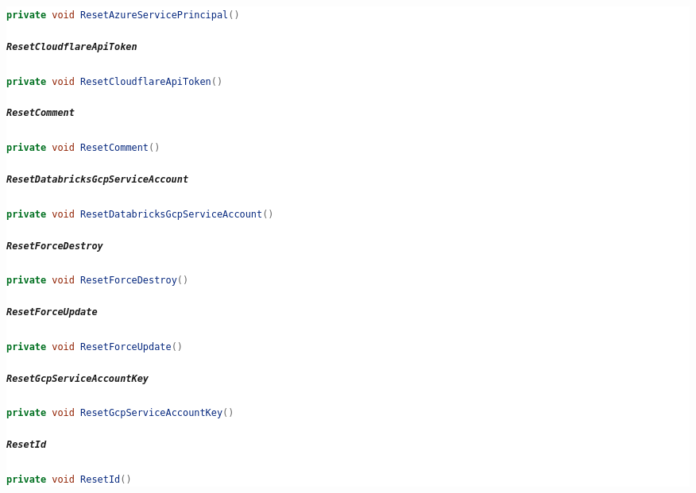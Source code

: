 ```csharp
private void ResetAzureServicePrincipal()
```

##### `ResetCloudflareApiToken` <a name="ResetCloudflareApiToken" id="@cdktf/provider-databricks.storageCredential.StorageCredential.resetCloudflareApiToken"></a>

```csharp
private void ResetCloudflareApiToken()
```

##### `ResetComment` <a name="ResetComment" id="@cdktf/provider-databricks.storageCredential.StorageCredential.resetComment"></a>

```csharp
private void ResetComment()
```

##### `ResetDatabricksGcpServiceAccount` <a name="ResetDatabricksGcpServiceAccount" id="@cdktf/provider-databricks.storageCredential.StorageCredential.resetDatabricksGcpServiceAccount"></a>

```csharp
private void ResetDatabricksGcpServiceAccount()
```

##### `ResetForceDestroy` <a name="ResetForceDestroy" id="@cdktf/provider-databricks.storageCredential.StorageCredential.resetForceDestroy"></a>

```csharp
private void ResetForceDestroy()
```

##### `ResetForceUpdate` <a name="ResetForceUpdate" id="@cdktf/provider-databricks.storageCredential.StorageCredential.resetForceUpdate"></a>

```csharp
private void ResetForceUpdate()
```

##### `ResetGcpServiceAccountKey` <a name="ResetGcpServiceAccountKey" id="@cdktf/provider-databricks.storageCredential.StorageCredential.resetGcpServiceAccountKey"></a>

```csharp
private void ResetGcpServiceAccountKey()
```

##### `ResetId` <a name="ResetId" id="@cdktf/provider-databricks.storageCredential.StorageCredential.resetId"></a>

```csharp
private void ResetId()
```

